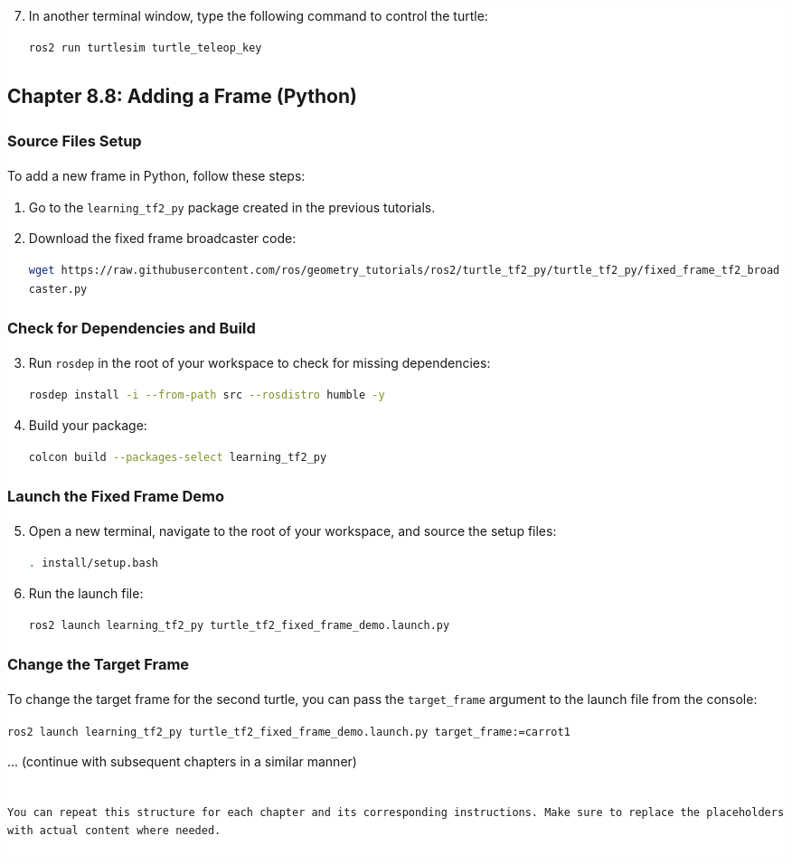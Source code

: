 7. In another terminal window, type the following command to control the turtle:

   ```bash
   ros2 run turtlesim turtle_teleop_key
   ```

## Chapter 8.8: Adding a Frame (Python)

### Source Files Setup

To add a new frame in Python, follow these steps:

1. Go to the `learning_tf2_py` package created in the previous tutorials.

2. Download the fixed frame broadcaster code:

   ```bash
   wget https://raw.githubusercontent.com/ros/geometry_tutorials/ros2/turtle_tf2_py/turtle_tf2_py/fixed_frame_tf2_broadcaster.py
   ```

### Check for Dependencies and Build

3. Run `rosdep` in the root of your workspace to check for missing dependencies:

   ```bash
   rosdep install -i --from-path src --rosdistro humble -y
   ```

4. Build your package:

   ```bash
   colcon build --packages-select learning_tf2_py
   ```

### Launch the Fixed Frame Demo

5. Open a new terminal, navigate to the root of your workspace, and source the setup files:

   ```bash
   . install/setup.bash
   ```

6. Run the launch file:

   ```bash
   ros2 launch learning_tf2_py turtle_tf2_fixed_frame_demo.launch.py
   ```

### Change the Target Frame

To change the target frame for the second turtle, you can pass the `target_frame` argument to the launch file from the console:

```bash
ros2 launch learning_tf2_py turtle_tf2_fixed_frame_demo.launch.py target_frame:=carrot1
```

... (continue with subsequent chapters in a similar manner)
```

You can repeat this structure for each chapter and its corresponding instructions. Make sure to replace the placeholders with actual content where needed.

